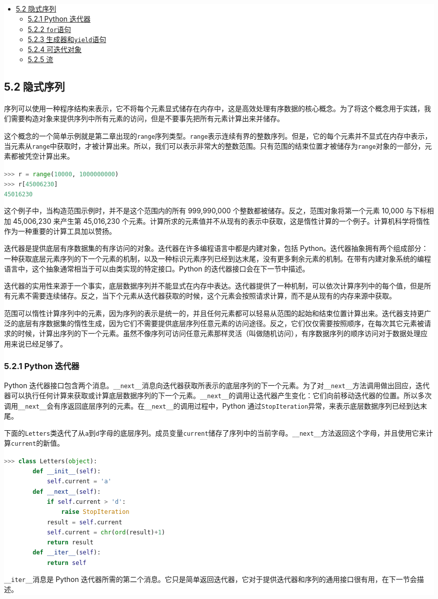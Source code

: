 - [5.2 隐式序列](#52-隐式序列)
  - [5.2.1 Python 迭代器](#521-python-迭代器)
  - [5.2.2 `for`语句](#522-for语句)
  - [5.2.3 生成器和`yield`语句](#523-生成器和yield语句)
  - [5.2.4 可迭代对象](#524-可迭代对象)
  - [5.2.5 流](#525-流)

## 5.2 隐式序列

序列可以使用一种程序结构来表示，它不将每个元素显式储存在内存中，这是高效处理有序数据的核心概念。为了将这个概念用于实践，我们需要构造对象来提供序列中所有元素的访问，但是不要事先把所有元素计算出来并储存。

这个概念的一个简单示例就是第二章出现的`range`序列类型。`range`表示连续有界的整数序列。但是，它的每个元素并不显式在内存中表示，当元素从`range`中获取时，才被计算出来。所以，我们可以表示非常大的整数范围。只有范围的结束位置才被储存为`range`对象的一部分，元素都被凭空计算出来。

```py
>>> r = range(10000, 1000000000)
>>> r[45006230]
45016230
```

这个例子中，当构造范围示例时，并不是这个范围内的所有 999,990,000 个整数都被储存。反之，范围对象将第一个元素 10,000 与下标相加 45,006,230 来产生第 45,016,230 个元素。计算所求的元素值并不从现有的表示中获取，这是惰性计算的一个例子。计算机科学将惰性作为一种重要的计算工具加以赞扬。

迭代器是提供底层有序数据集的有序访问的对象。迭代器在许多编程语言中都是内建对象，包括 Python。迭代器抽象拥有两个组成部分：一种获取底层元素序列的下一个元素的机制，以及一种标识元素序列已经到达末尾，没有更多剩余元素的机制。在带有内建对象系统的编程语言中，这个抽象通常相当于可以由类实现的特定接口。Python 的迭代器接口会在下一节中描述。

迭代器的实用性来源于一个事实，底层数据序列并不能显式在内存中表达。迭代器提供了一种机制，可以依次计算序列中的每个值，但是所有元素不需要连续储存。反之，当下个元素从迭代器获取的时候，这个元素会按照请求计算，而不是从现有的内存来源中获取。

范围可以惰性计算序列中的元素，因为序列的表示是统一的，并且任何元素都可以轻易从范围的起始和结束位置计算出来。迭代器支持更广泛的底层有序数据集的惰性生成，因为它们不需要提供底层序列任意元素的访问途径。反之，它们仅仅需要按照顺序，在每次其它元素被请求的时候，计算出序列的下一个元素。虽然不像序列可访问任意元素那样灵活（叫做随机访问），有序数据序列的顺序访问对于数据处理应用来说已经足够了。

### 5.2.1 Python 迭代器

Python 迭代器接口包含两个消息。`__next__`消息向迭代器获取所表示的底层序列的下一个元素。为了对`__next__`方法调用做出回应，迭代器可以执行任何计算来获取或计算底层数据序列的下一个元素。`__next__`的调用让迭代器产生变化：它们向前移动迭代器的位置。所以多次调用`__next__`会有序返回底层序列的元素。在`__next__`的调用过程中，Python 通过`StopIteration`异常，来表示底层数据序列已经到达末尾。

下面的`Letters`类迭代了从`a`到`d`字母的底层序列。成员变量`current`储存了序列中的当前字母。`__next__`方法返回这个字母，并且使用它来计算`current`的新值。

```py
>>> class Letters(object):
        def __init__(self):
            self.current = 'a'
        def __next__(self):
            if self.current > 'd':
                raise StopIteration
            result = self.current
            self.current = chr(ord(result)+1)
            return result
        def __iter__(self):
            return self
```

`__iter__`消息是 Python 迭代器所需的第二个消息。它只是简单返回迭代器，它对于提供迭代器和序列的通用接口很有用，在下一节会描述。
